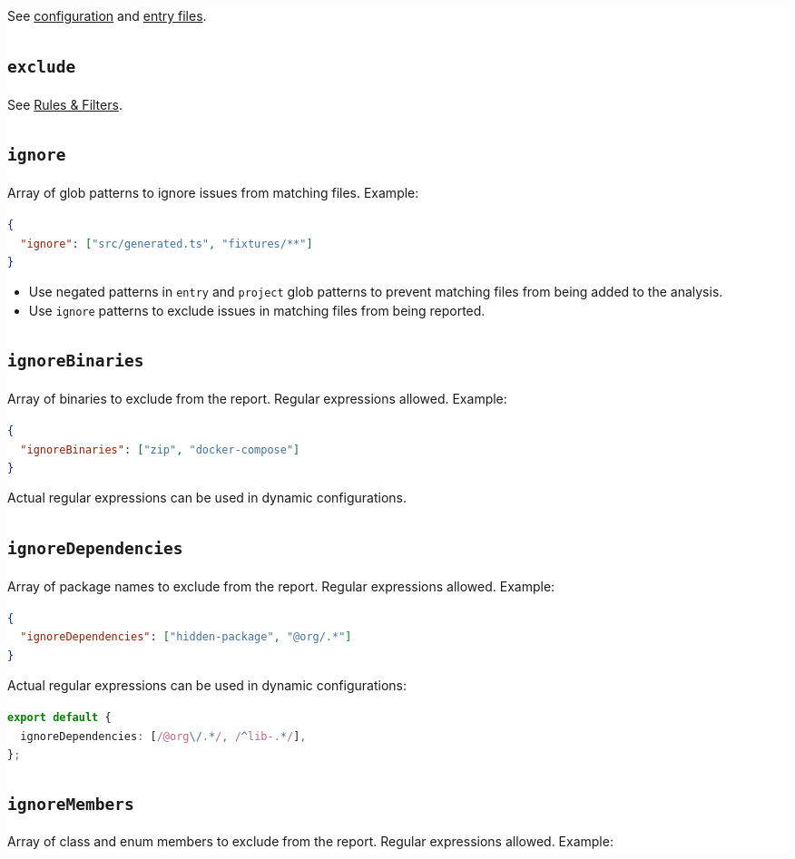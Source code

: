 See [configuration][2] and [entry files][3].

## `exclude`

See [Rules & Filters][4].

## `ignore`

Array of glob patterns to ignore issues from matching files. Example:

```json title="knip.json"
{
  "ignore": ["src/generated.ts", "fixtures/**"]
}
```

- Use negated patterns in `entry` and `project` glob patterns to prevent
  matching files from being added to the analysis.
- Use `ignore` patterns to exclude issues in matching files from being reported.

## `ignoreBinaries`

Array of binaries to exclude from the report. Regular expressions allowed.
Example:

```json title="knip.json"
{
  "ignoreBinaries": ["zip", "docker-compose"]
}
```

Actual regular expressions can be used in dynamic configurations.

## `ignoreDependencies`

Array of package names to exclude from the report. Regular expressions allowed.
Example:

```json title="knip.json"
{
  "ignoreDependencies": ["hidden-package", "@org/.*"]
}
```

Actual regular expressions can be used in dynamic configurations:

```ts title="knip.ts"
export default {
  ignoreDependencies: [/@org\/.*/, /^lib-.*/],
};
```

## `ignoreMembers`

Array of class and enum members to exclude from the report. Regular expressions
allowed. Example:


[1]: ../reference/dynamic-configuration.mdx
[2]: ../overview/configuration.md
[3]: ../explanations/entry-files.md
[4]: ../features/rules-and-filters.md#filters
[5]: ../explanations/plugins.md#entry-files
[6]: ../explanations/plugins.md
[7]: ../features/monorepos-and-workspaces.md